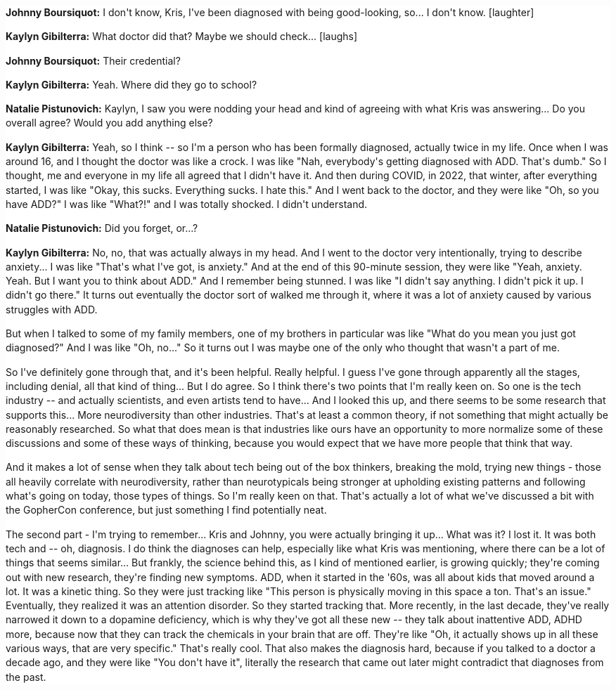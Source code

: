 **Johnny Boursiquot:** I don't know, Kris, I've been diagnosed with being good-looking, so... I don't know. \[laughter\]

**Kaylyn Gibilterra:** What doctor did that? Maybe we should check... \[laughs\]

**Johnny Boursiquot:** Their credential?

**Kaylyn Gibilterra:** Yeah. Where did they go to school?

**Natalie Pistunovich:** Kaylyn, I saw you were nodding your head and kind of agreeing with what Kris was answering... Do you overall agree? Would you add anything else?

**Kaylyn Gibilterra:** Yeah, so I think -- so I'm a person who has been formally diagnosed, actually twice in my life. Once when I was around 16, and I thought the doctor was like a crock. I was like "Nah, everybody's getting diagnosed with ADD. That's dumb." So I thought, me and everyone in my life all agreed that I didn't have it. And then during COVID, in 2022, that winter, after everything started, I was like "Okay, this sucks. Everything sucks. I hate this." And I went back to the doctor, and they were like "Oh, so you have ADD?" I was like "What?!" and I was totally shocked. I didn't understand.

**Natalie Pistunovich:** Did you forget, or...?

**Kaylyn Gibilterra:** No, no, that was actually always in my head. And I went to the doctor very intentionally, trying to describe anxiety... I was like "That's what I've got, is anxiety." And at the end of this 90-minute session, they were like "Yeah, anxiety. Yeah. But I want you to think about ADD." And I remember being stunned. I was like "I didn't say anything. I didn't pick it up. I didn't go there." It turns out eventually the doctor sort of walked me through it, where it was a lot of anxiety caused by various struggles with ADD.

But when I talked to some of my family members, one of my brothers in particular was like "What do you mean you just got diagnosed?" And I was like "Oh, no..." So it turns out I was maybe one of the only who thought that wasn't a part of me.

So I've definitely gone through that, and it's been helpful. Really helpful. I guess I've gone through apparently all the stages, including denial, all that kind of thing... But I do agree. So I think there's two points that I'm really keen on. So one is the tech industry -- and actually scientists, and even artists tend to have... And I looked this up, and there seems to be some research that supports this... More neurodiversity than other industries. That's at least a common theory, if not something that might actually be reasonably researched. So what that does mean is that industries like ours have an opportunity to more normalize some of these discussions and some of these ways of thinking, because you would expect that we have more people that think that way.

And it makes a lot of sense when they talk about tech being out of the box thinkers, breaking the mold, trying new things - those all heavily correlate with neurodiversity, rather than neurotypicals being stronger at upholding existing patterns and following what's going on today, those types of things. So I'm really keen on that. That's actually a lot of what we've discussed a bit with the GopherCon conference, but just something I find potentially neat.

The second part - I'm trying to remember... Kris and Johnny, you were actually bringing it up... What was it? I lost it. It was both tech and -- oh, diagnosis. I do think the diagnoses can help, especially like what Kris was mentioning, where there can be a lot of things that seems similar... But frankly, the science behind this, as I kind of mentioned earlier, is growing quickly; they're coming out with new research, they're finding new symptoms. ADD, when it started in the '60s, was all about kids that moved around a lot. It was a kinetic thing. So they were just tracking like "This person is physically moving in this space a ton. That's an issue." Eventually, they realized it was an attention disorder. So they started tracking that. More recently, in the last decade, they've really narrowed it down to a dopamine deficiency, which is why they've got all these new -- they talk about inattentive ADD, ADHD more, because now that they can track the chemicals in your brain that are off. They're like "Oh, it actually shows up in all these various ways, that are very specific." That's really cool. That also makes the diagnosis hard, because if you talked to a doctor a decade ago, and they were like "You don't have it", literally the research that came out later might contradict that diagnoses from the past.
